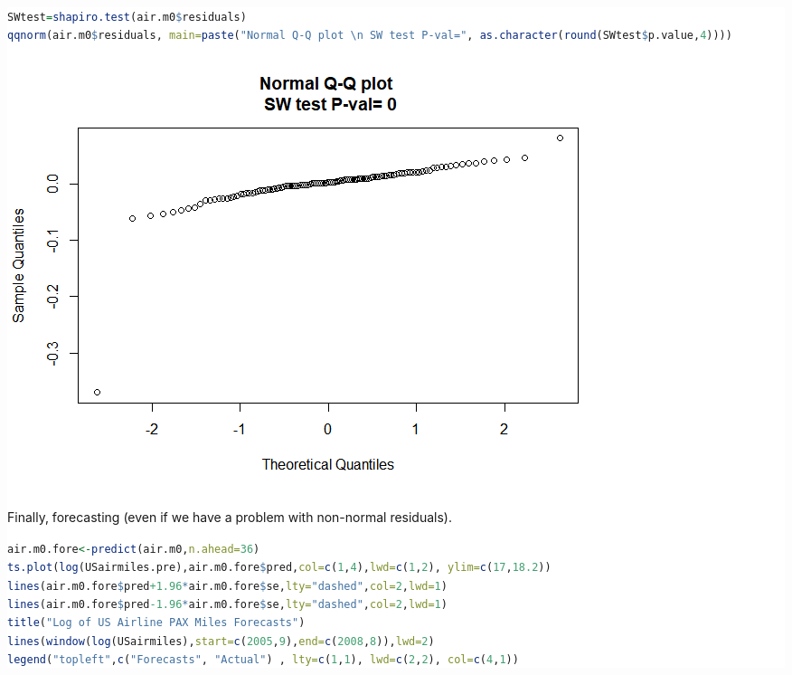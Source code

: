 ``` r
SWtest=shapiro.test(air.m0$residuals)
qqnorm(air.m0$residuals, main=paste("Normal Q-Q plot \n SW test P-val=", as.character(round(SWtest$p.value,4))))
```

![](Kuliah-Tamu-UI-R_files/figure-gfm/unnamed-chunk-10-2.png)

Finally, forecasting (even if we have a problem with non-normal
residuals).

``` r
air.m0.fore<-predict(air.m0,n.ahead=36)
ts.plot(log(USairmiles.pre),air.m0.fore$pred,col=c(1,4),lwd=c(1,2), ylim=c(17,18.2))
lines(air.m0.fore$pred+1.96*air.m0.fore$se,lty="dashed",col=2,lwd=1)
lines(air.m0.fore$pred-1.96*air.m0.fore$se,lty="dashed",col=2,lwd=1)
title("Log of US Airline PAX Miles Forecasts")
lines(window(log(USairmiles),start=c(2005,9),end=c(2008,8)),lwd=2)
legend("topleft",c("Forecasts", "Actual") , lty=c(1,1), lwd=c(2,2), col=c(4,1))
```
